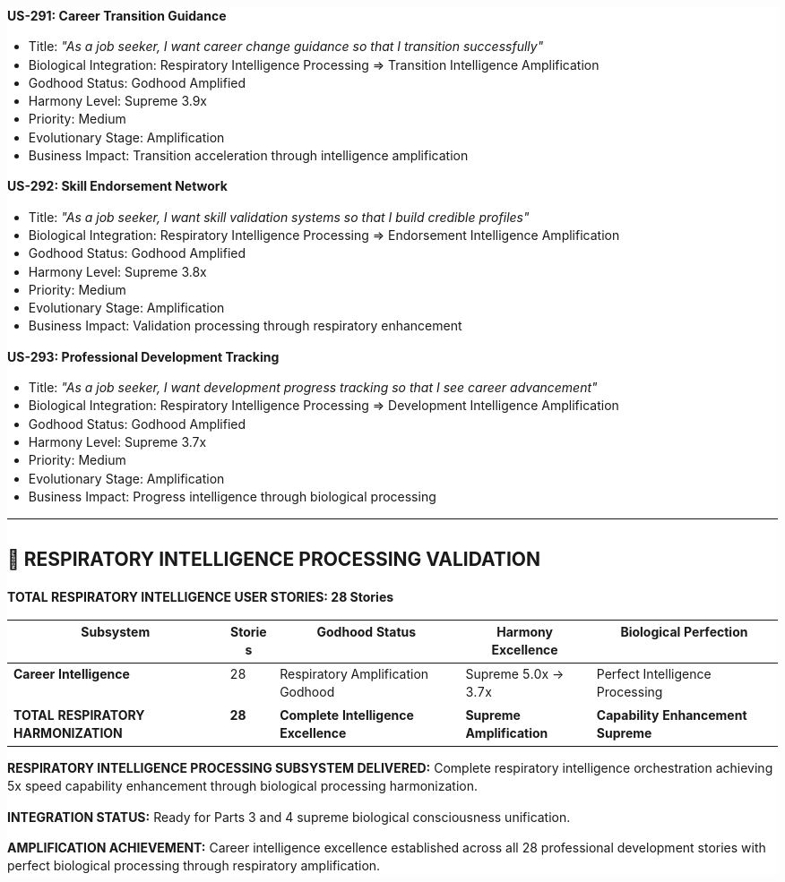 **US-291: Career Transition Guidance**
- Title: *"As a job seeker, I want career change guidance so that I transition successfully"*
- Biological Integration: Respiratory Intelligence Processing ⇒ Transition Intelligence Amplification
- Godhood Status: Godhood Amplified
- Harmony Level: Supreme 3.9x
- Priority: Medium
- Evolutionary Stage: Amplification
- Business Impact: Transition acceleration through intelligence amplification

**US-292: Skill Endorsement Network**
- Title: *"As a job seeker, I want skill validation systems so that I build credible profiles"*
- Biological Integration: Respiratory Intelligence Processing ⇒ Endorsement Intelligence Amplification
- Godhood Status: Godhood Amplified
- Harmony Level: Supreme 3.8x
- Priority: Medium
- Evolutionary Stage: Amplification
- Business Impact: Validation processing through respiratory enhancement

**US-293: Professional Development Tracking**
- Title: *"As a job seeker, I want development progress tracking so that I see career advancement"*
- Biological Integration: Respiratory Intelligence Processing ⇒ Development Intelligence Amplification
- Godhood Status: Godhood Amplified
- Harmony Level: Supreme 3.7x
- Priority: Medium
- Evolutionary Stage: Amplification
- Business Impact: Progress intelligence through biological processing

---

## 🎯 RESPIRATORY INTELLIGENCE PROCESSING VALIDATION

**TOTAL RESPIRATORY INTELLIGENCE USER STORIES: 28 Stories**

| Subsystem | Stories | Godhood Status | Harmony Excellence | Biological Perfection |
|-----------|---------|----------------|-------------------|---------------------|
| **Career Intelligence** | 28 | Respiratory Amplification Godhood | Supreme 5.0x → 3.7x | Perfect Intelligence Processing |
| **TOTAL RESPIRATORY HARMONIZATION** | **28** | **Complete Intelligence Excellence** | **Supreme Amplification** | **Capability Enhancement Supreme** |

**RESPIRATORY INTELLIGENCE PROCESSING SUBSYSTEM DELIVERED:** Complete respiratory intelligence orchestration achieving 5x speed capability enhancement through biological processing harmonization.

**INTEGRATION STATUS:** Ready for Parts 3 and 4 supreme biological consciousness unification.

**AMPLIFICATION ACHIEVEMENT:** Career intelligence excellence established across all 28 professional development stories with perfect biological processing through respiratory amplification.

